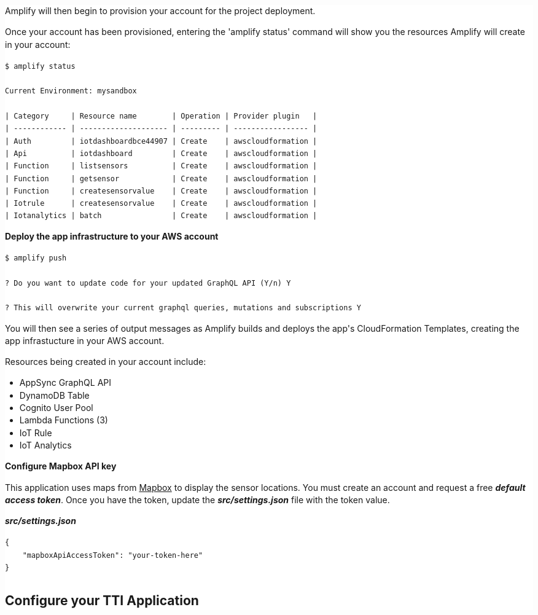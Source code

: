 Amplify will then begin to provision your account for the project deployment.

Once your account has been provisioned, entering the 'amplify status' command will show you the resources Amplify will create in your account:

```
$ amplify status

Current Environment: mysandbox

| Category     | Resource name        | Operation | Provider plugin   |
| ------------ | -------------------- | --------- | ----------------- |
| Auth         | iotdashboardbce44907 | Create    | awscloudformation |
| Api          | iotdashboard         | Create    | awscloudformation |
| Function     | listsensors          | Create    | awscloudformation |
| Function     | getsensor            | Create    | awscloudformation |
| Function     | createsensorvalue    | Create    | awscloudformation |
| Iotrule      | createsensorvalue    | Create    | awscloudformation |
| Iotanalytics | batch                | Create    | awscloudformation |
```

**Deploy the app infrastructure to your AWS account**

```
$ amplify push

? Do you want to update code for your updated GraphQL API (Y/n) Y

? This will overwrite your current graphql queries, mutations and subscriptions Y
```

You will then see a series of output messages as Amplify builds and deploys the app's CloudFormation Templates, creating the app infrastucture in your AWS account.

Resources being created in your account include:

- AppSync GraphQL API
- DynamoDB Table
- Cognito User Pool
- Lambda Functions (3)
- IoT Rule
- IoT Analytics

**Configure Mapbox API key**

This application uses maps from [Mapbox](https://www.mapbox.com/) to display the sensor locations. You must create an account and request a free **_default access token_**. Once you have the token, update the **_src/settings.json_** file with the token value.

**_src/settings.json_**

```
{
    "mapboxApiAccessToken": "your-token-here"
}
```

## Configure your TTI Application

